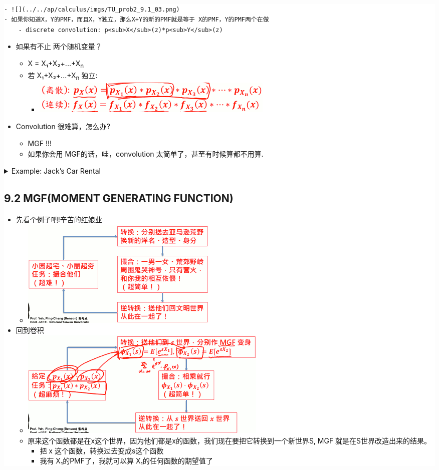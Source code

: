     - ![](../../ap/calculus/imgs/TU_prob2_9.1_03.png)
    - 如果你知道X，Y的PMF，而且X，Y独立，那么X+Y的新的PMF就是等于 X的PMF，Y的PMF两个在做 
        - discrete convolution: p<sub>X</sub>(z)*p<sub>Y</sub>(z)
- 如果有不止 两个随机变量？
    - X = X₁+X₂+...+X<sub>n</sub>
    - 若 X₁+X₂+...+X<sub>n</sub> 独立:
        - ![](../../ap/calculus/imgs/TU_prob2_9.1_04.png)

- Convolution 很难算，怎么办?
    - MGF !!!
    - 如果你会用 MGF的话，哇，convolution 太简单了，甚至有时候算都不用算.


<details><summary>
Example: Jack’s Car Rental
</summary></details>

<h2 id="09fcfdc987674ca8b8ddac2800de6f82"></h2>

## 9.2 MGF(MOMENT GENERATING FUNCTION)

- 先看个例子吧!辛苦的红娘业
    - ![](../../ap/calculus/imgs/TU_prob2_9.2_01.png)
- 回到卷积
    - ![](../../ap/calculus/imgs/TU_prob2_9.2_02.png)
    - 原来这个函数都是在x这个世界，因为他们都是x的函数，我们现在要把它转换到一个新世界S, MGF 就是在S世界改造出来的结果。
        - 把 x 这个函数，转换过去变成s这个函数
        - 我有 X₁的PMF了，我就可以算 X₁的任何函数的期望值了